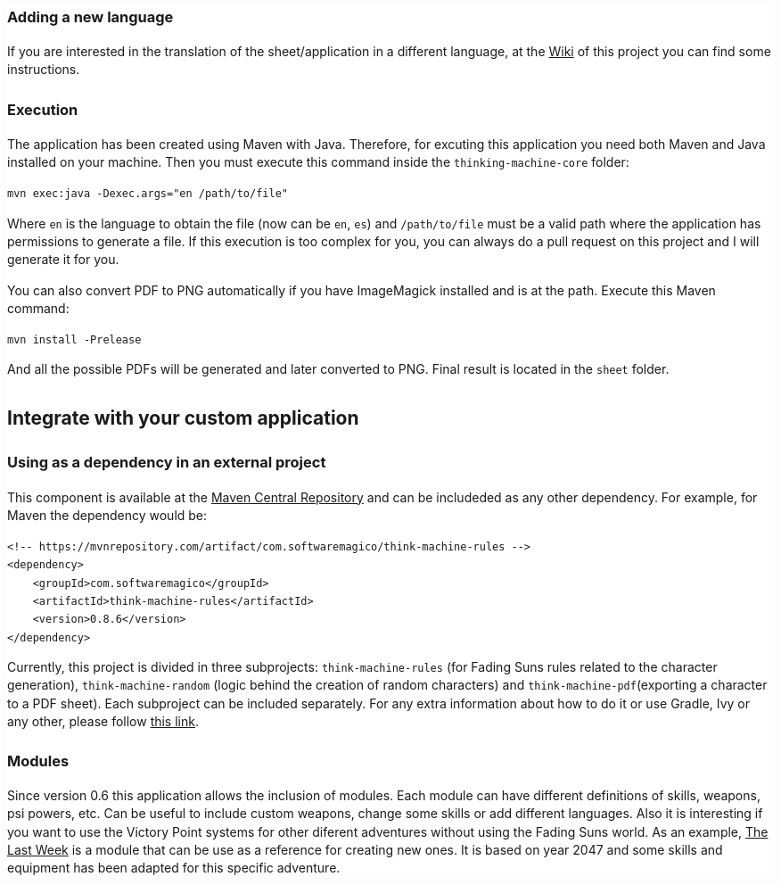 ### Adding a new language
If you are interested in the translation of the sheet/application in a different language, at the [Wiki](https://github.com/softwaremagico/ThinkMachine/wiki/Adding-a-new-Language) of this project you can find some instructions. 

### Execution
The application has been created using Maven with Java. Therefore, for excuting this application you need both Maven and Java installed on your machine. Then you must execute this command inside the `thinking-machine-core` folder: 

```
mvn exec:java -Dexec.args="en /path/to/file"
```
Where `en` is the language to obtain the file (now can be `en`, `es`) and `/path/to/file` must be a valid path where the application has permissions to generate a file. If this execution is too complex for you, you can always do a pull request on this project and I will generate it for you. 

You can also convert PDF to PNG automatically if you have ImageMagick installed and is at the path. Execute this Maven command:

```
mvn install -Prelease
```
And all the possible PDFs will be generated and later converted to PNG. Final result is located in the `sheet` folder. 

## Integrate with your custom application

### Using as a dependency in an external project
This component is available at the [Maven Central Repository](https://mvnrepository.com/artifact/com.softwaremagico/) and can be includeded as any other dependency. For example, for Maven the dependency would be: 

```
<!-- https://mvnrepository.com/artifact/com.softwaremagico/think-machine-rules -->
<dependency>
    <groupId>com.softwaremagico</groupId>
    <artifactId>think-machine-rules</artifactId>
    <version>0.8.6</version>
</dependency>
```
Currently, this project is divided in three subprojects: `think-machine-rules` (for Fading Suns rules related to the character generation), `think-machine-random` (logic behind the creation of random characters) and `think-machine-pdf`(exporting a character to a PDF sheet). Each subproject can be included separately. For any extra information about how to do it or use Gradle, Ivy or any other, please follow [this link](https://mvnrepository.com/artifact/com.softwaremagico/).

### Modules
Since version 0.6 this application allows the inclusion of modules. Each module can have different definitions of skills, weapons, psi powers, etc. Can be useful to include custom weapons, change some skills or add different languages. Also it is interesting if you want to use the Victory Point systems for other diferent adventures without using the Fading Suns world. As an example, [The Last Week](https://github.com/softwaremagico/ThinkMachine-Last-Week) is a module that can be use as a reference for creating new ones. It is based on year 2047 and some skills and equipment has been adapted for this specific adventure. 
